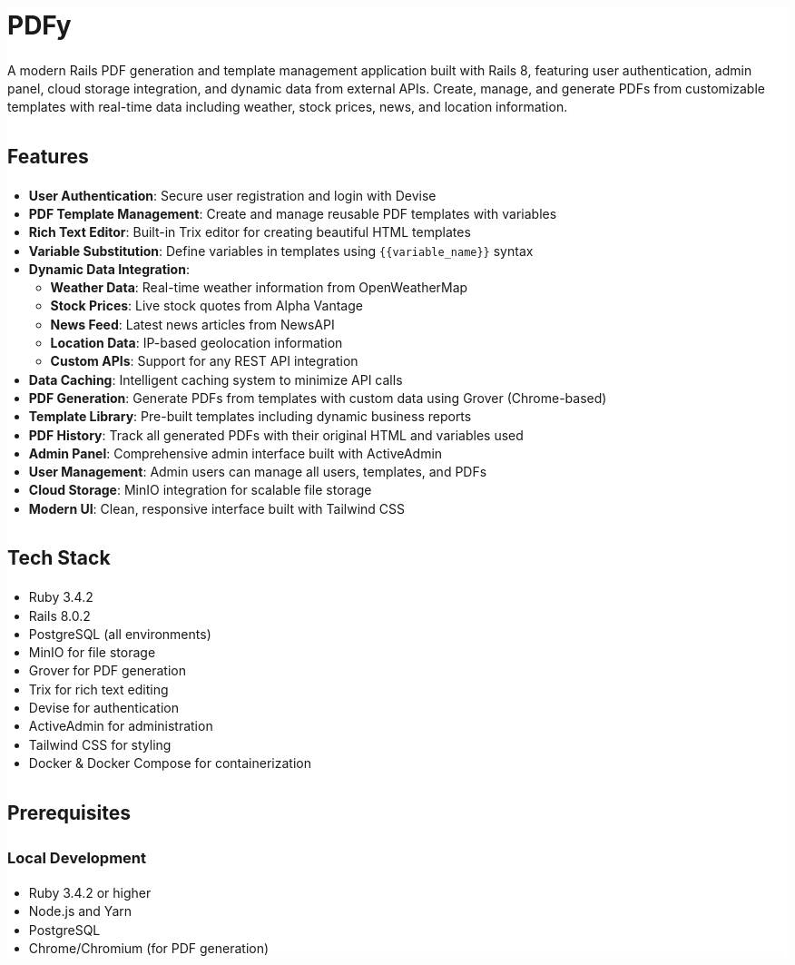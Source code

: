 # PDFy

A modern Rails PDF generation and template management application built with Rails 8, featuring user authentication, admin panel, cloud storage integration, and dynamic data from external APIs. Create, manage, and generate PDFs from customizable templates with real-time data including weather, stock prices, news, and location information.

## Features

- **User Authentication**: Secure user registration and login with Devise
- **PDF Template Management**: Create and manage reusable PDF templates with variables
- **Rich Text Editor**: Built-in Trix editor for creating beautiful HTML templates
- **Variable Substitution**: Define variables in templates using `{{variable_name}}` syntax
- **Dynamic Data Integration**: 
  - **Weather Data**: Real-time weather information from OpenWeatherMap
  - **Stock Prices**: Live stock quotes from Alpha Vantage
  - **News Feed**: Latest news articles from NewsAPI
  - **Location Data**: IP-based geolocation information
  - **Custom APIs**: Support for any REST API integration
- **Data Caching**: Intelligent caching system to minimize API calls
- **PDF Generation**: Generate PDFs from templates with custom data using Grover (Chrome-based)
- **Template Library**: Pre-built templates including dynamic business reports
- **PDF History**: Track all generated PDFs with their original HTML and variables used
- **Admin Panel**: Comprehensive admin interface built with ActiveAdmin
- **User Management**: Admin users can manage all users, templates, and PDFs
- **Cloud Storage**: MinIO integration for scalable file storage
- **Modern UI**: Clean, responsive interface built with Tailwind CSS

## Tech Stack

- Ruby 3.4.2
- Rails 8.0.2
- PostgreSQL (all environments)
- MinIO for file storage
- Grover for PDF generation
- Trix for rich text editing
- Devise for authentication
- ActiveAdmin for administration
- Tailwind CSS for styling
- Docker & Docker Compose for containerization

## Prerequisites

### Local Development
- Ruby 3.4.2 or higher
- Node.js and Yarn
- PostgreSQL
- Chrome/Chromium (for PDF generation)
